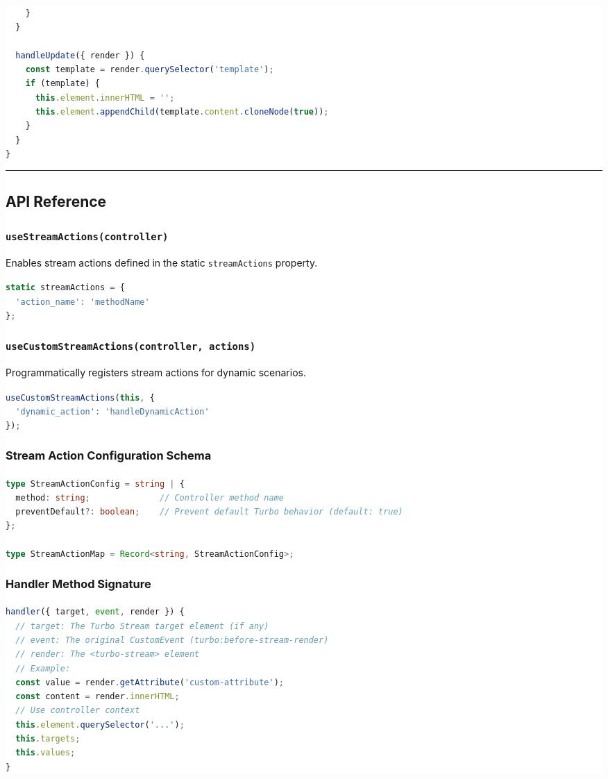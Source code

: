 ```js
    }
  }

  handleUpdate({ render }) {
    const template = render.querySelector('template');
    if (template) {
      this.element.innerHTML = '';
      this.element.appendChild(template.content.cloneNode(true));
    }
  }
}
```

---

## API Reference

### `useStreamActions(controller)`
Enables stream actions defined in the static `streamActions` property.

```javascript
static streamActions = {
  'action_name': 'methodName'
};
```

### `useCustomStreamActions(controller, actions)`
Programmatically registers stream actions for dynamic scenarios.

```javascript
useCustomStreamActions(this, {
  'dynamic_action': 'handleDynamicAction'
});
```

### Stream Action Configuration Schema

```typescript
type StreamActionConfig = string | {
  method: string;              // Controller method name
  preventDefault?: boolean;    // Prevent default Turbo behavior (default: true)
};

type StreamActionMap = Record<string, StreamActionConfig>;
```

### Handler Method Signature

```javascript
handler({ target, event, render }) {
  // target: The Turbo Stream target element (if any)
  // event: The original CustomEvent (turbo:before-stream-render)
  // render: The <turbo-stream> element
  // Example:
  const value = render.getAttribute('custom-attribute');
  const content = render.innerHTML;
  // Use controller context
  this.element.querySelector('...');
  this.targets;
  this.values;
}
```
